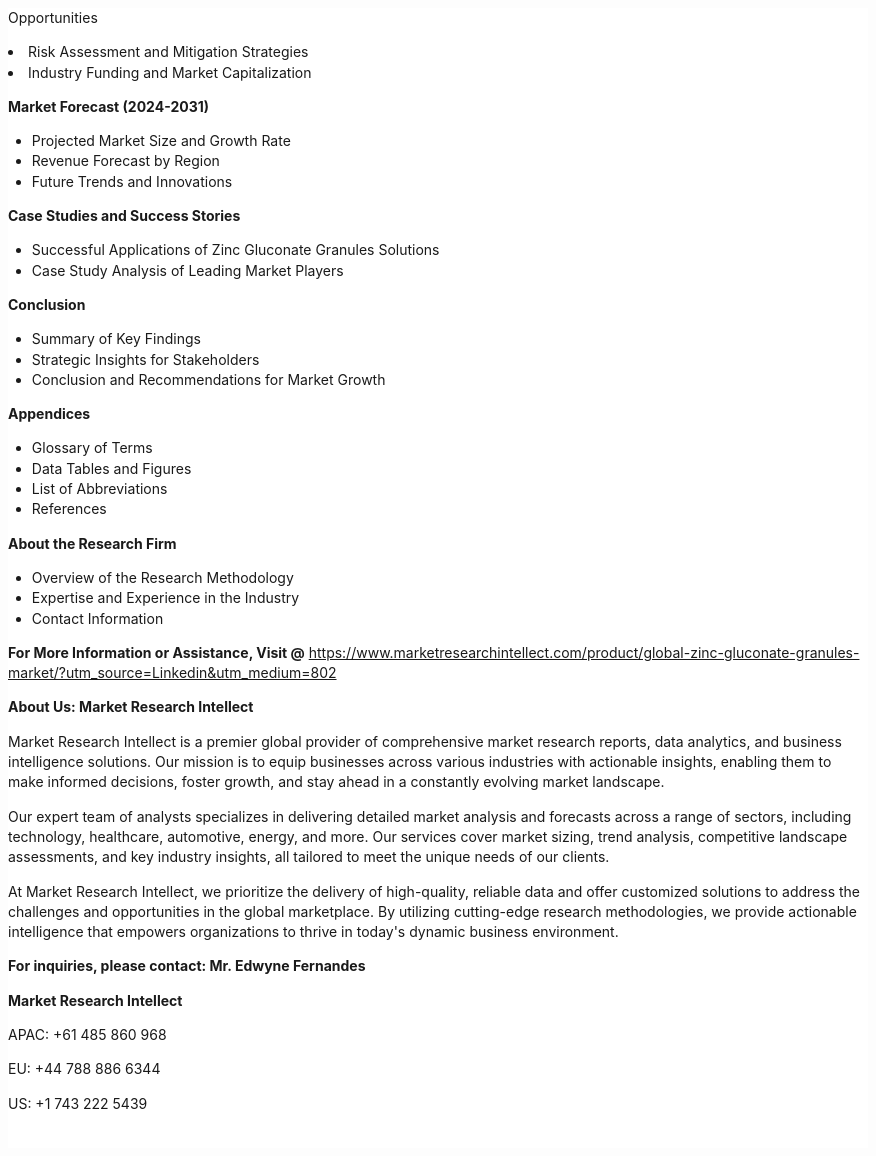 Opportunities</li><li>Risk Assessment and Mitigation Strategies</li><li>Industry Funding and Market Capitalization</li></ul><p><strong>Market Forecast (2024-2031)</strong></p><ul><li>Projected Market Size and Growth Rate</li><li>Revenue Forecast by Region</li><li>Future Trends and Innovations</li></ul><p><strong>Case Studies and Success Stories</strong></p><ul><li>Successful Applications of Zinc Gluconate Granules Solutions</li><li>Case Study Analysis of Leading Market Players</li></ul><p><strong>Conclusion</strong></p><ul><li>Summary of Key Findings</li><li>Strategic Insights for Stakeholders</li><li>Conclusion and Recommendations for Market Growth</li></ul><p><strong>Appendices</strong></p><ul><li>Glossary of Terms</li><li>Data Tables and Figures</li><li>List of Abbreviations</li><li>References</li></ul><p><strong>About the Research Firm</strong></p><ul><li>Overview of the Research Methodology</li><li>Expertise and Experience in the Industry</li><li>Contact Information</li></ul></div><div class="article-main__content" data-test-id="publishing-text-block"><p><span class="font-[700]"><strong>For More Information or Assistance, Visit @</strong>&nbsp;<a href="https://www.marketresearchintellect.com/product/global-zinc-gluconate-granules-market/?utm_source=Linkedin&utm_medium=802">https://www.marketresearchintellect.com/product/global-zinc-gluconate-granules-market/?utm_source=Linkedin&utm_medium=802</a></span></p><p><strong>About Us: Market Research Intellect</strong></p><p>Market Research Intellect is a premier global provider of comprehensive market research reports, data analytics, and business intelligence solutions. Our mission is to equip businesses across various industries with actionable insights, enabling them to make informed decisions, foster growth, and stay ahead in a constantly evolving market landscape.</p><p>Our expert team of analysts specializes in delivering detailed market analysis and forecasts across a range of sectors, including technology, healthcare, automotive, energy, and more. Our services cover market sizing, trend analysis, competitive landscape assessments, and key industry insights, all tailored to meet the unique needs of our clients.</p><p>At Market Research Intellect, we prioritize the delivery of high-quality, reliable data and offer customized solutions to address the challenges and opportunities in the global marketplace. By utilizing cutting-edge research methodologies, we provide actionable intelligence that empowers organizations to thrive in today's dynamic business environment.</p><p><strong>For inquiries, please contact: Mr. Edwyne Fernandes</strong></p><p><strong>Market Research Intellect</strong></p><p>APAC: +61 485 860 968</p><p>EU: +44 788 886 6344</p><p>US: +1 743 222 5439</p></div><div class="article-main__content" data-test-id="publishing-text-block">&nbsp;</div>
